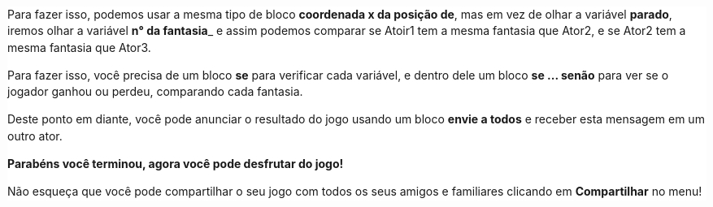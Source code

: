 Para fazer isso, podemos usar a mesma tipo de bloco __coordenada x da posição de__, mas em vez de olhar a variável __parado__, 
iremos olhar a variável __n° da fantasia___ e assim podemos comparar se Atoir1 tem a mesma fantasia que Ator2, e se Ator2 tem a mesma fantasia
 que Ator3.

Para fazer isso, você precisa de um bloco __se__ para verificar cada variável,
 e dentro dele um bloco __se ... senão__ para ver se o jogador ganhou ou perdeu, comparando cada 
fantasia.

Deste ponto em diante, você pode anunciar o resultado do jogo usando um bloco __envie a todos__ e receber esta mensagem em um outro ator. 



__Parabéns você terminou, agora você pode desfrutar do jogo!__

Não esqueça que você pode compartilhar o seu jogo com todos os seus amigos e familiares clicando em __Compartilhar__ no menu!
